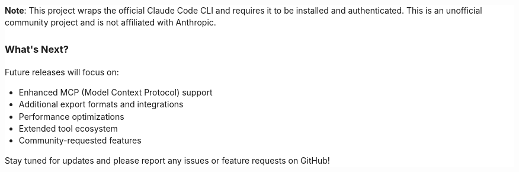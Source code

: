 
**Note**: This project wraps the official Claude Code CLI and requires it to be installed and authenticated. This is an unofficial community project and is not affiliated with Anthropic.

### What's Next?

Future releases will focus on:
- Enhanced MCP (Model Context Protocol) support
- Additional export formats and integrations
- Performance optimizations
- Extended tool ecosystem
- Community-requested features

Stay tuned for updates and please report any issues or feature requests on GitHub!